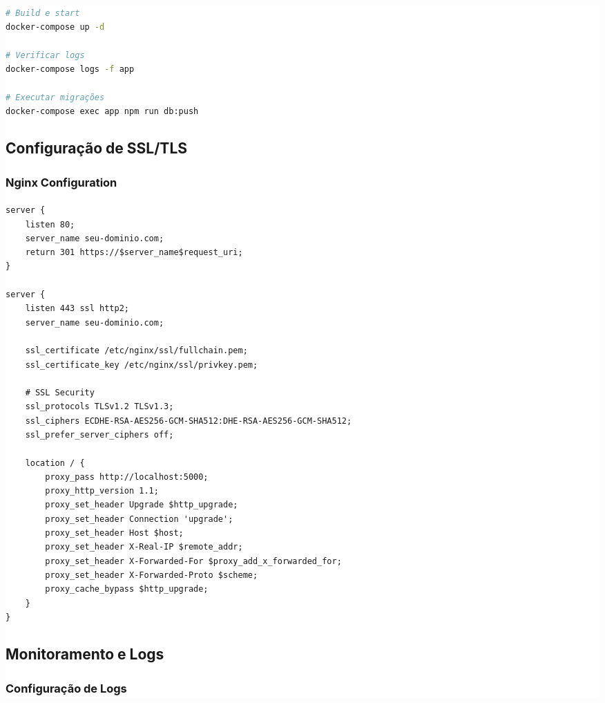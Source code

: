 ```bash
# Build e start
docker-compose up -d

# Verificar logs
docker-compose logs -f app

# Executar migrações
docker-compose exec app npm run db:push
```

## Configuração de SSL/TLS

### Nginx Configuration

```nginx
server {
    listen 80;
    server_name seu-dominio.com;
    return 301 https://$server_name$request_uri;
}

server {
    listen 443 ssl http2;
    server_name seu-dominio.com;

    ssl_certificate /etc/nginx/ssl/fullchain.pem;
    ssl_certificate_key /etc/nginx/ssl/privkey.pem;

    # SSL Security
    ssl_protocols TLSv1.2 TLSv1.3;
    ssl_ciphers ECDHE-RSA-AES256-GCM-SHA512:DHE-RSA-AES256-GCM-SHA512;
    ssl_prefer_server_ciphers off;

    location / {
        proxy_pass http://localhost:5000;
        proxy_http_version 1.1;
        proxy_set_header Upgrade $http_upgrade;
        proxy_set_header Connection 'upgrade';
        proxy_set_header Host $host;
        proxy_set_header X-Real-IP $remote_addr;
        proxy_set_header X-Forwarded-For $proxy_add_x_forwarded_for;
        proxy_set_header X-Forwarded-Proto $scheme;
        proxy_cache_bypass $http_upgrade;
    }
}
```

## Monitoramento e Logs

### Configuração de Logs

